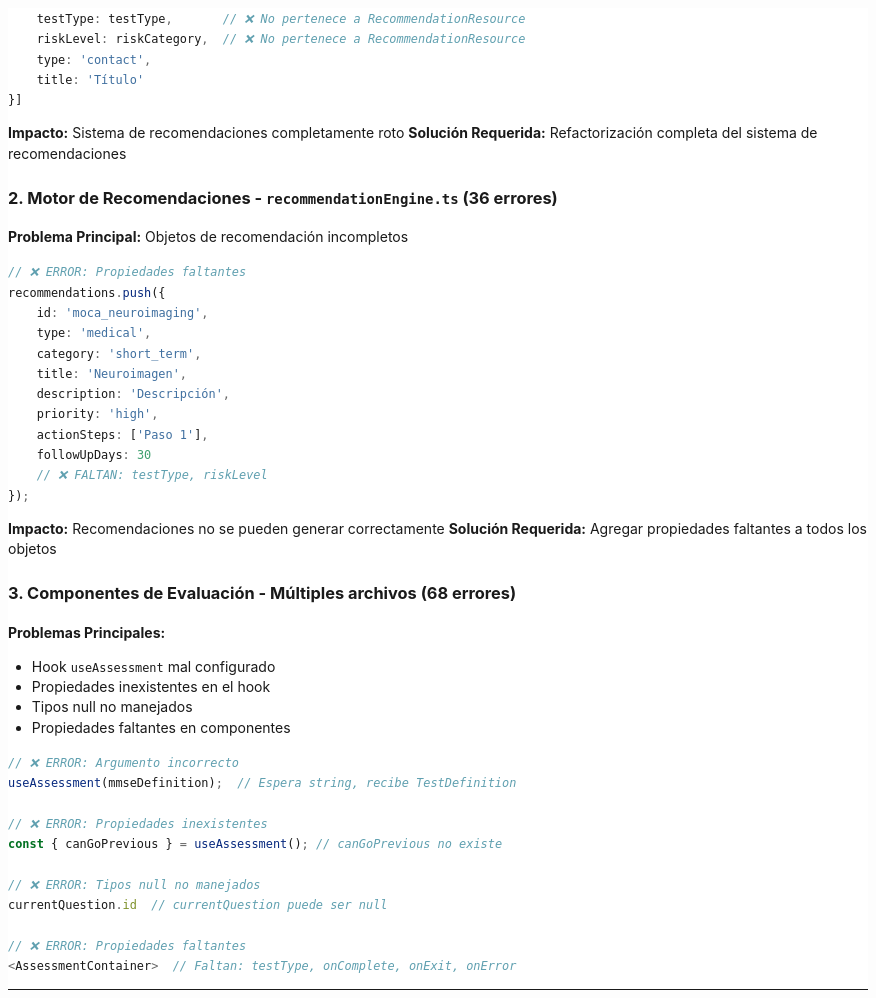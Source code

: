 ```typescript
    testType: testType,       // ❌ No pertenece a RecommendationResource
    riskLevel: riskCategory,  // ❌ No pertenece a RecommendationResource
    type: 'contact',
    title: 'Título'
}]
```

**Impacto:** Sistema de recomendaciones completamente roto
**Solución Requerida:** Refactorización completa del sistema de recomendaciones

### 2. Motor de Recomendaciones - `recommendationEngine.ts` (36 errores)

**Problema Principal:** Objetos de recomendación incompletos

```typescript
// ❌ ERROR: Propiedades faltantes
recommendations.push({
    id: 'moca_neuroimaging',
    type: 'medical',
    category: 'short_term',
    title: 'Neuroimagen',
    description: 'Descripción',
    priority: 'high',
    actionSteps: ['Paso 1'],
    followUpDays: 30
    // ❌ FALTAN: testType, riskLevel
});
```

**Impacto:** Recomendaciones no se pueden generar correctamente
**Solución Requerida:** Agregar propiedades faltantes a todos los objetos

### 3. Componentes de Evaluación - Múltiples archivos (68 errores)

**Problemas Principales:**
- Hook `useAssessment` mal configurado
- Propiedades inexistentes en el hook
- Tipos null no manejados
- Propiedades faltantes en componentes

```typescript
// ❌ ERROR: Argumento incorrecto
useAssessment(mmseDefinition);  // Espera string, recibe TestDefinition

// ❌ ERROR: Propiedades inexistentes
const { canGoPrevious } = useAssessment(); // canGoPrevious no existe

// ❌ ERROR: Tipos null no manejados
currentQuestion.id  // currentQuestion puede ser null

// ❌ ERROR: Propiedades faltantes
<AssessmentContainer>  // Faltan: testType, onComplete, onExit, onError
```

---